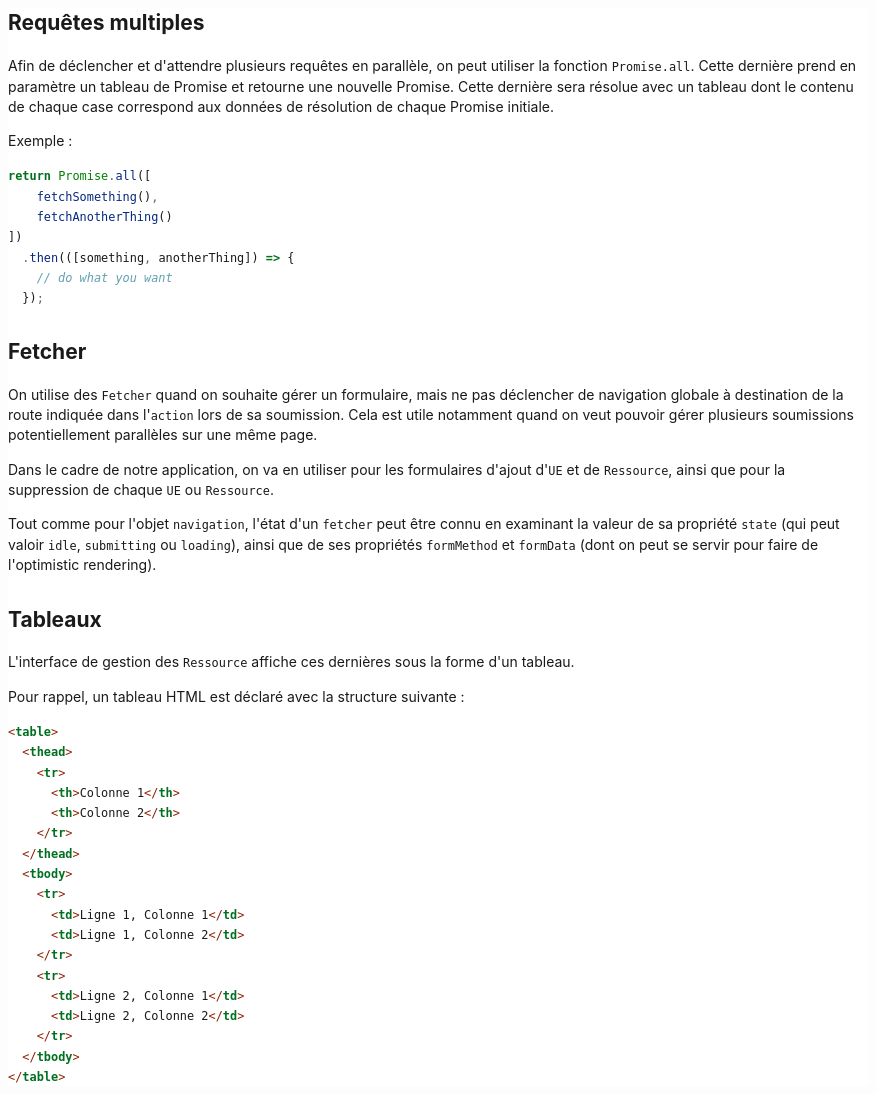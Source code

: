 ```js
```

## Requêtes multiples

Afin de déclencher et d'attendre plusieurs requêtes en parallèle, on peut utiliser la fonction `Promise.all`. Cette dernière prend en paramètre un tableau de Promise et retourne une nouvelle Promise. Cette dernière sera résolue avec un tableau dont le contenu de chaque case correspond aux données de résolution de chaque Promise initiale.

Exemple :
```js
return Promise.all([
    fetchSomething(),
    fetchAnotherThing()
])
  .then(([something, anotherThing]) => {
    // do what you want
  });
```

## Fetcher

On utilise des `Fetcher` quand on souhaite gérer un formulaire, mais ne pas déclencher de navigation globale à destination de la route indiquée dans l'`action` lors de sa soumission. Cela est utile notamment quand on veut pouvoir gérer plusieurs soumissions potentiellement parallèles sur une même page.

Dans le cadre de notre application, on va en utiliser pour les formulaires d'ajout d'`UE` et de `Ressource`, ainsi que pour la suppression de chaque `UE` ou `Ressource`.

Tout comme pour l'objet `navigation`, l'état d'un `fetcher` peut être connu en examinant la valeur de sa propriété `state` (qui peut valoir `idle`, `submitting` ou `loading`), ainsi que de ses propriétés `formMethod` et `formData` (dont on peut se servir pour faire de l'optimistic rendering).

## Tableaux

L'interface de gestion des `Ressource` affiche ces dernières sous la forme d'un tableau.

Pour rappel, un tableau HTML est déclaré avec la structure suivante :
```html
<table>
  <thead>
    <tr>
      <th>Colonne 1</th>
      <th>Colonne 2</th>
    </tr>
  </thead>
  <tbody>
    <tr>
      <td>Ligne 1, Colonne 1</td>
      <td>Ligne 1, Colonne 2</td>
    </tr>
    <tr>
      <td>Ligne 2, Colonne 1</td>
      <td>Ligne 2, Colonne 2</td>
    </tr>
  </tbody>
</table>
```
